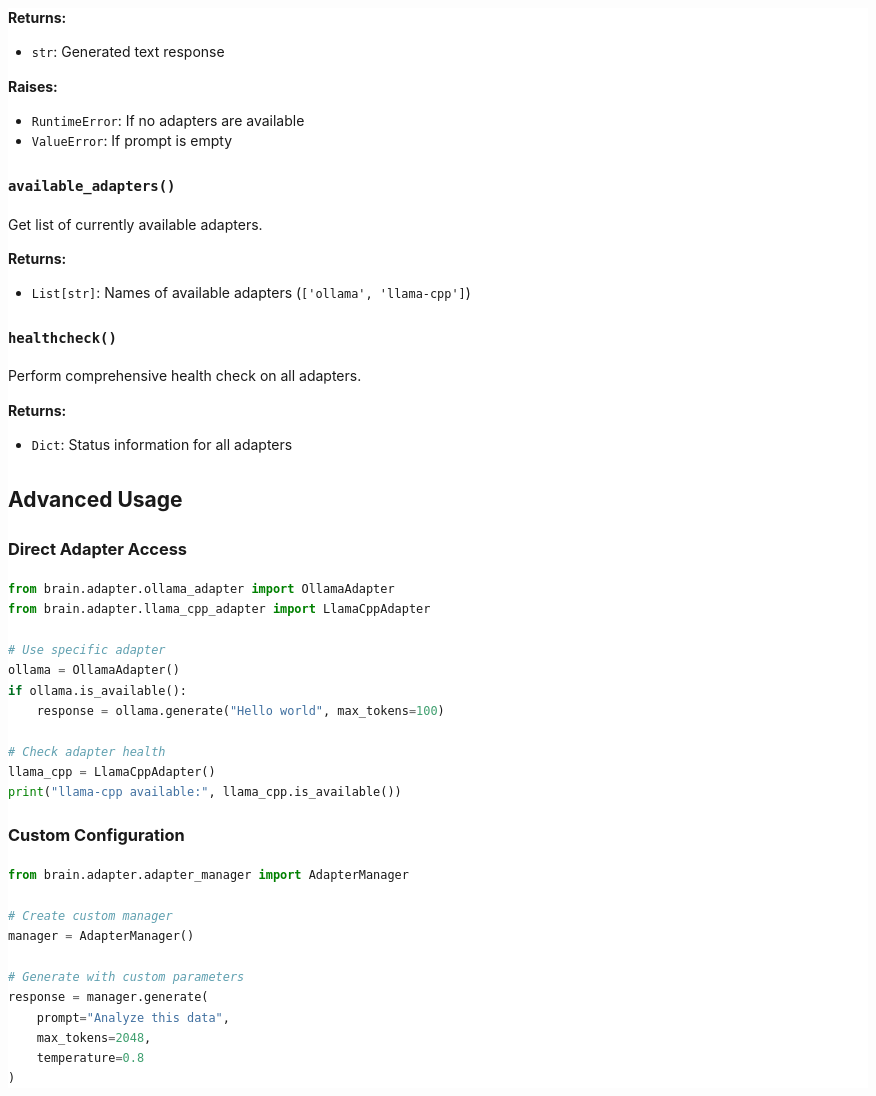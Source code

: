 **Returns:**
- `str`: Generated text response

**Raises:**
- `RuntimeError`: If no adapters are available
- `ValueError`: If prompt is empty

### `available_adapters()`

Get list of currently available adapters.

**Returns:**
- `List[str]`: Names of available adapters (`['ollama', 'llama-cpp']`)

### `healthcheck()`

Perform comprehensive health check on all adapters.

**Returns:**
- `Dict`: Status information for all adapters

## Advanced Usage

### Direct Adapter Access

```python
from brain.adapter.ollama_adapter import OllamaAdapter
from brain.adapter.llama_cpp_adapter import LlamaCppAdapter

# Use specific adapter
ollama = OllamaAdapter()
if ollama.is_available():
    response = ollama.generate("Hello world", max_tokens=100)

# Check adapter health
llama_cpp = LlamaCppAdapter()
print("llama-cpp available:", llama_cpp.is_available())
```

### Custom Configuration

```python
from brain.adapter.adapter_manager import AdapterManager

# Create custom manager
manager = AdapterManager()

# Generate with custom parameters
response = manager.generate(
    prompt="Analyze this data",
    max_tokens=2048,
    temperature=0.8
)
```
